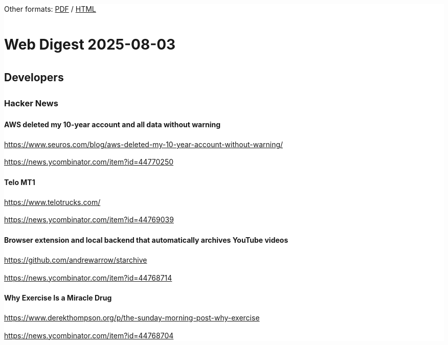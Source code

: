 Other formats: [PDF](https://pub-714f8d634e8f451d9f2fe91a4debfa23.r2.dev/keep/webdigest/WebDigest-20250803.pdf--f945b42abe84d5f34aea83fb16e738ab.pdf) / [HTML](https://webdigest.pages.dev/readhtml/2025/WebDigest-20250803.html)


# Web Digest 2025-08-03


## Developers

### Hacker News

<div class="minipage">

#### AWS deleted my 10-year account and all data without warning

<span style="color: blue!80!green"><https://www.seuros.com/blog/aws-deleted-my-10-year-account-without-warning/></span>

<span style="color: black!50"><https://news.ycombinator.com/item?id=44770250></span>

</div>

<div class="minipage">

#### Telo MT1

<span style="color: blue!80!green"><https://www.telotrucks.com/></span>

<span style="color: black!50"><https://news.ycombinator.com/item?id=44769039></span>

</div>

<div class="minipage">

#### Browser extension and local backend that automatically archives YouTube videos

<span style="color: blue!80!green"><https://github.com/andrewarrow/starchive></span>

<span style="color: black!50"><https://news.ycombinator.com/item?id=44768714></span>

</div>

<div class="minipage">

#### Why Exercise Is a Miracle Drug

<span style="color: blue!80!green"><https://www.derekthompson.org/p/the-sunday-morning-post-why-exercise></span>

<span style="color: black!50"><https://news.ycombinator.com/item?id=44768704></span>

</div>

<div class="minipage">
